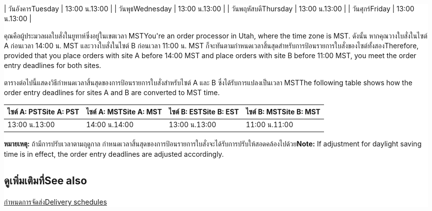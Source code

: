 | <span data-ttu-id="39118-186">วันอังคาร</span><span class="sxs-lookup"><span data-stu-id="39118-186">Tuesday</span></span>         | <span data-ttu-id="39118-187">13:00 น.</span><span class="sxs-lookup"><span data-stu-id="39118-187">13:00</span></span>       |
| <span data-ttu-id="39118-188">วันพุธ</span><span class="sxs-lookup"><span data-stu-id="39118-188">Wednesday</span></span>       | <span data-ttu-id="39118-189">13:00 น.</span><span class="sxs-lookup"><span data-stu-id="39118-189">13:00</span></span>       |
| <span data-ttu-id="39118-190">วันพฤหัสบดี</span><span class="sxs-lookup"><span data-stu-id="39118-190">Thursday</span></span>        | <span data-ttu-id="39118-191">13:00 น.</span><span class="sxs-lookup"><span data-stu-id="39118-191">13:00</span></span>       |
| <span data-ttu-id="39118-192">วันศุกร์</span><span class="sxs-lookup"><span data-stu-id="39118-192">Friday</span></span>          | <span data-ttu-id="39118-193">13:00 น.</span><span class="sxs-lookup"><span data-stu-id="39118-193">13:00</span></span>       |

<span data-ttu-id="39118-194">คุณคือผู้ประมวลผลใบสั่งในยูทาห์ซึ่งอยู่ในเขตเวลา MST</span><span class="sxs-lookup"><span data-stu-id="39118-194">You're an order processor in Utah, where the time zone is MST.</span></span> <span data-ttu-id="39118-195">ดังนั้น หากคุณวางใบสั่งในไซต์ A ก่อนเวลา 14:00 น. MST และวางใบสั่งในไซต์ B ก่อนเวลา 11:00 น. MST ก็จะทันตามกำหนดเวลาสิ้นสุดสำหรับการป้อนรายการใบสั่งของไซต์ทั้งสอง</span><span class="sxs-lookup"><span data-stu-id="39118-195">Therefore, provided that you place orders with site A before 14:00 MST and place orders with site B before 11:00 MST, you meet the order entry deadlines for both sites.</span></span> 

<span data-ttu-id="39118-196">ตารางต่อไปนี้แสดงวิธีกำหนดเวลาสิ้นสุดของการป้อนรายการใบสั่งสำหรับไซต์ A และ B ซึ่งได้รับการแปลงเป็นเวลา MST</span><span class="sxs-lookup"><span data-stu-id="39118-196">The following table shows how the order entry deadlines for sites A and B are converted to MST time.</span></span>

| <span data-ttu-id="39118-197">ไซต์ A: PST</span><span class="sxs-lookup"><span data-stu-id="39118-197">Site A: PST</span></span>         | <span data-ttu-id="39118-198">ไซต์ A: MST</span><span class="sxs-lookup"><span data-stu-id="39118-198">Site A: MST</span></span>        | <span data-ttu-id="39118-199">ไซต์ B: EST</span><span class="sxs-lookup"><span data-stu-id="39118-199">Site B: EST</span></span>           | <span data-ttu-id="39118-200">ไซต์ B: MST</span><span class="sxs-lookup"><span data-stu-id="39118-200">Site B: MST</span></span>        |
|---------------------|--------------------|-----------------------|--------------------|
| <span data-ttu-id="39118-201">13:00 น.</span><span class="sxs-lookup"><span data-stu-id="39118-201">13:00</span></span>               | <span data-ttu-id="39118-202">14:00 น.</span><span class="sxs-lookup"><span data-stu-id="39118-202">14:00</span></span>              | <span data-ttu-id="39118-203">13:00 น.</span><span class="sxs-lookup"><span data-stu-id="39118-203">13:00</span></span>                 | <span data-ttu-id="39118-204">11:00 น.</span><span class="sxs-lookup"><span data-stu-id="39118-204">11:00</span></span>              |

<span data-ttu-id="39118-205">**หมายเหตุ:** ถ้ามีการปรับเวลาตามฤดูกาล กำหนดเวลาสิ้นสุดของการป้อนรายการใบสั่งจะได้รับการปรับให้สอดคล้องไปด้วย</span><span class="sxs-lookup"><span data-stu-id="39118-205">**Note:** If adjustment for daylight saving time is in effect, the order entry deadlines are adjusted accordingly.</span></span>

<a name="see-also"></a><span data-ttu-id="39118-206">ดูเพิ่มเติมที่</span><span class="sxs-lookup"><span data-stu-id="39118-206">See also</span></span>
--------

[<span data-ttu-id="39118-207">กำหนดการจัดส่ง</span><span class="sxs-lookup"><span data-stu-id="39118-207">Delivery schedules</span></span>](delivery-schedules.md)




